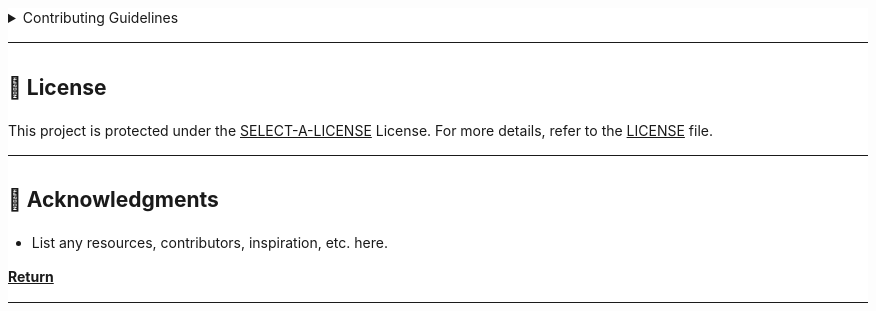 <details closed><summary>Contributing Guidelines</summary></details>

---

## 📄 License

This project is protected under the [SELECT-A-LICENSE](https://choosealicense.com/licenses) License. For more details, refer to the [LICENSE](https://choosealicense.com/licenses/) file.

---

## 👏 Acknowledgments

- List any resources, contributors, inspiration, etc. here.

[**Return**](#-quick-links)

---
